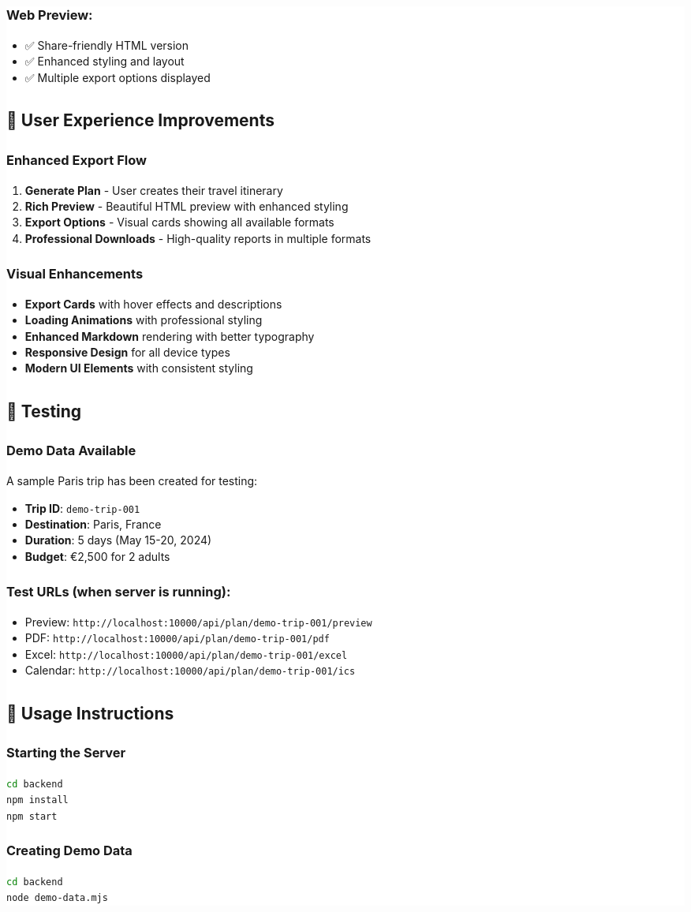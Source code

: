 ### Web Preview:
- ✅ Share-friendly HTML version
- ✅ Enhanced styling and layout
- ✅ Multiple export options displayed

## 🌟 User Experience Improvements

### Enhanced Export Flow
1. **Generate Plan** - User creates their travel itinerary
2. **Rich Preview** - Beautiful HTML preview with enhanced styling
3. **Export Options** - Visual cards showing all available formats
4. **Professional Downloads** - High-quality reports in multiple formats

### Visual Enhancements
- **Export Cards** with hover effects and descriptions
- **Loading Animations** with professional styling
- **Enhanced Markdown** rendering with better typography
- **Responsive Design** for all device types
- **Modern UI Elements** with consistent styling

## 🧪 Testing

### Demo Data Available
A sample Paris trip has been created for testing:
- **Trip ID**: `demo-trip-001`
- **Destination**: Paris, France
- **Duration**: 5 days (May 15-20, 2024)
- **Budget**: €2,500 for 2 adults

### Test URLs (when server is running):
- Preview: `http://localhost:10000/api/plan/demo-trip-001/preview`
- PDF: `http://localhost:10000/api/plan/demo-trip-001/pdf`
- Excel: `http://localhost:10000/api/plan/demo-trip-001/excel`
- Calendar: `http://localhost:10000/api/plan/demo-trip-001/ics`

## 🚀 Usage Instructions

### Starting the Server
```bash
cd backend
npm install
npm start
```

### Creating Demo Data
```bash
cd backend
node demo-data.mjs
```
